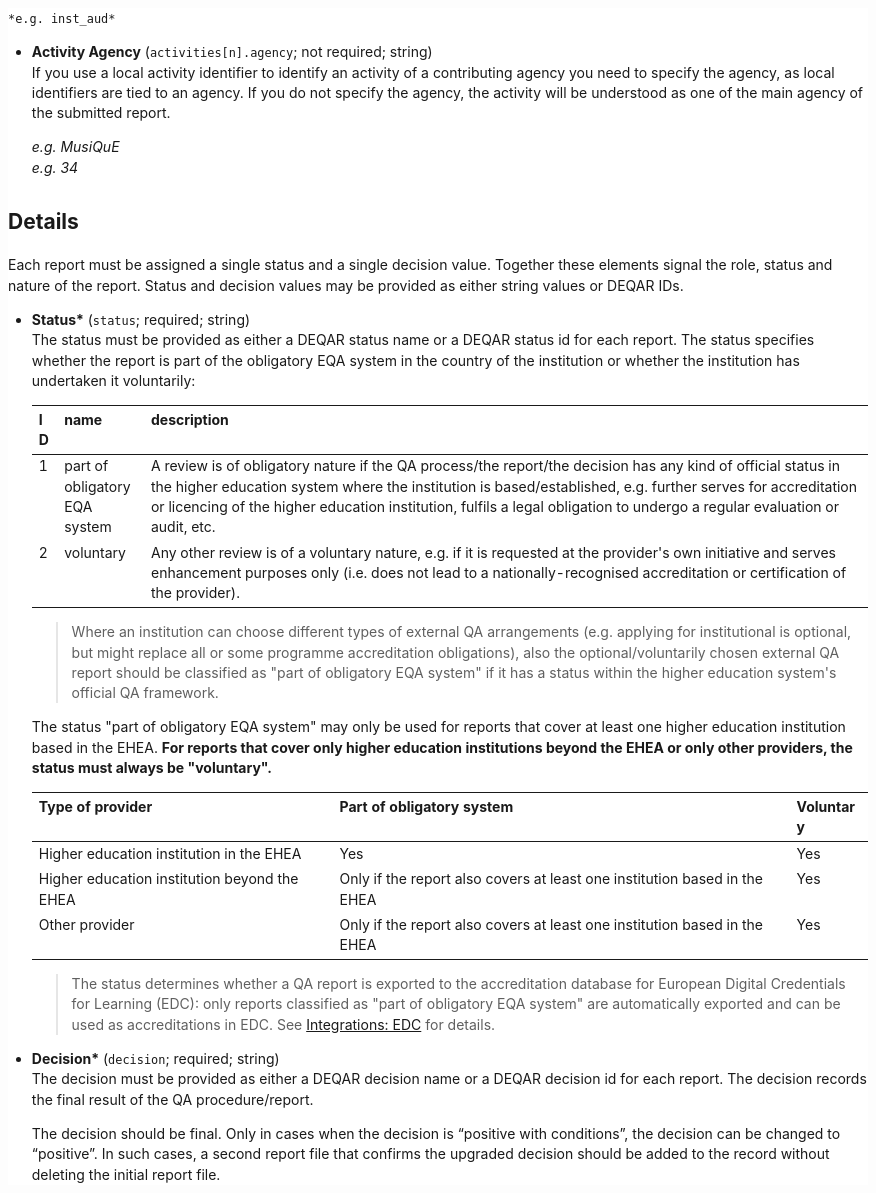     *e.g. inst_aud*

* **Activity Agency** (<code>activities[n].agency</code>; not required; string)  
  If you use a local activity identifier to identify an activity of a contributing agency you need to specify the agency, as local identifiers are tied to an agency. If you do not specify the agency, the activity will be understood as one of the main agency of the submitted report.

    *e.g. MusiQuE*  
    *e.g. 34*

## Details

Each report must be assigned a single status and a single decision value. Together these elements signal the role, status and nature of the report. Status and decision values may be provided as either string values or DEQAR IDs.

* **Status\*** (<code>status</code>; required; string)  
  The status must be provided as either a DEQAR status name or a DEQAR status id for each report. The status specifies whether the report is part of the obligatory EQA system in the country of the institution or whether the institution has undertaken it voluntarily:

    |ID |name |description |
    |:--|:-----------------------------|:-----------|
    |1 |part of obligatory EQA system |A review is of obligatory nature if the QA process/the report/the decision has any kind of official status in the higher education system where the institution is based/established, e.g. further serves for accreditation or licencing of the higher education institution, fulfils a legal obligation to undergo a regular evaluation or audit, etc. |
    |2 |voluntary | Any other review is of a voluntary nature, e.g. if it is requested at the provider's own initiative and serves enhancement purposes only (i.e. does not lead to a nationally-recognised accreditation or certification of the provider). |

    > Where an institution can choose different types of external QA arrangements (e.g. applying for institutional is optional, but might replace all or some programme accreditation obligations), also the optional/voluntarily chosen external QA report should be classified as "part of obligatory EQA system" if it has a status within the higher education system's official QA framework.

    The status "part of obligatory EQA system" may only be used for reports that cover at least one higher education institution based in the EHEA. **For reports that cover only higher education institutions beyond the EHEA or only other providers, the status must always be "voluntary".**

    | Type of provider | Part of obligatory system | Voluntary |
    |:-----------------|:--------------------------|:----------|
    | Higher education institution in the EHEA | Yes | Yes     |
    | Higher education institution beyond the EHEA | Only if the report also covers at least one institution based in the EHEA | Yes |
    | Other provider   | Only if the report also covers at least one institution based in the EHEA | Yes |


    > The status determines whether a QA report is exported to the accreditation database for European Digital Credentials for Learning (EDC): only reports classified as "part of obligatory EQA system" are automatically exported and can be used as accreditations in EDC. See [Integrations: EDC](europass.md) for details.

* **Decision\*** (<code>decision</code>; required; string)  
  The decision must be provided as either a DEQAR decision name or a DEQAR decision id for each report. The decision records the final result of the QA procedure/report.

    The decision should be final. Only in cases when the decision is “positive with conditions”, the decision can be changed to “positive”. In such cases, a second report file that confirms the upgraded decision should be added to the record without deleting the initial report file.
